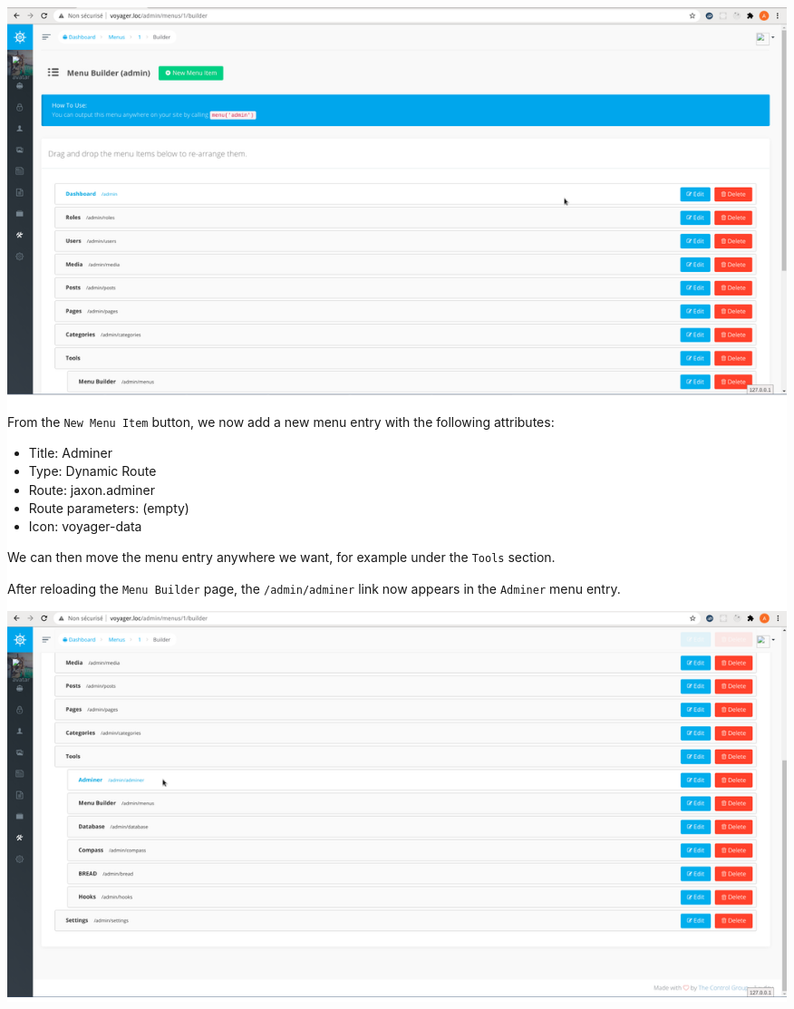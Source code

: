[![voyager-menu-builder](./voyager-menu-builder.png)](./voyager-menu-builder.png)

From the `New Menu Item` button, we now add a new menu entry with the following attributes:
- Title: Adminer
- Type: Dynamic Route
- Route: jaxon.adminer
- Route parameters: (empty)
- Icon: voyager-data

We can then move the menu entry anywhere we want, for example under the `Tools` section.

After reloading the `Menu Builder` page, the `/admin/adminer` link now appears in the `Adminer` menu entry.

[![voyager-menu-adminer](./voyager-menu-adminer.png)](./voyager-menu-adminer.png)
